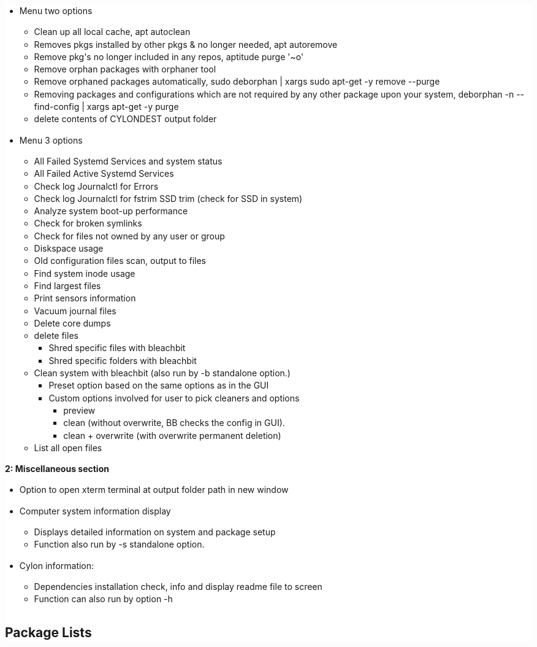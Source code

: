 * Menu two options
	* Clean up all local cache, apt autoclean  
	* Removes pkgs installed by other pkgs & no longer needed, apt autoremove  
	* Remove pkg's no longer included in any repos, aptitude purge '~o' 
	* Remove orphan packages with orphaner tool
	* Remove orphaned packages automatically, 
	sudo deborphan | xargs sudo apt-get -y remove --purge
	* Removing packages and configurations which are not required 
	by any other package upon your system, deborphan -n --find-config 
	| xargs apt-get -y purge
	* delete contents of CYLONDEST output folder

* Menu 3 options
	* All Failed Systemd Services and system status
	* All Failed Active Systemd Services
	* Check log Journalctl for Errors
	* Check log Journalctl for fstrim SSD trim (check for SSD in system)
	* Analyze system boot-up performance
	* Check for broken symlinks
	* Check for files not owned by any user or group
	* Diskspace usage 
	* Old configuration files scan, output to files
	* Find system inode usage
	* Find largest files
	* Print sensors information
	* Vacuum journal files
	* Delete core dumps 
	* delete files 
		* Shred specific files with bleachbit
		* Shred specific folders with bleachbit
	* Clean system with bleachbit (also run by -b standalone option.)
		* Preset option based on the same options as in the GUI 
		* Custom options involved for user to pick cleaners and options
			* preview
			* clean (without overwrite, BB checks the config in GUI).
			* clean + overwrite (with overwrite permanent deletion)
	* List all open files

**2: Miscellaneous section**
* Option to open xterm terminal at output folder path in new window

* Computer system information display
	* Displays detailed information on system and package setup
	* Function also run by -s standalone option.

* Cylon information: 
	* Dependencies installation check, info and display readme file to screen 
	* Function can also run by option -h 


Package Lists
--------------- 
